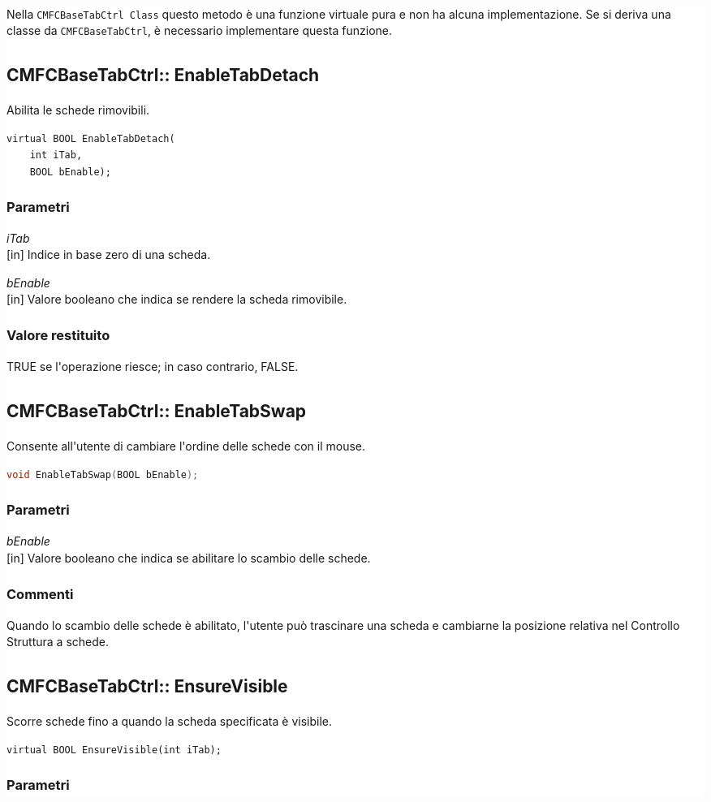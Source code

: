 Nella `CMFCBaseTabCtrl Class` questo metodo è una funzione virtuale pura e non ha alcuna implementazione. Se si deriva una classe da `CMFCBaseTabCtrl`, è necessario implementare questa funzione.

## <a name="cmfcbasetabctrlenabletabdetach"></a><a name="enabletabdetach"></a> CMFCBaseTabCtrl:: EnableTabDetach

Abilita le schede rimovibili.

```
virtual BOOL EnableTabDetach(
    int iTab,
    BOOL bEnable);
```

### <a name="parameters"></a>Parametri

*iTab*<br/>
[in] Indice in base zero di una scheda.

*bEnable*<br/>
[in] Valore booleano che indica se rendere la scheda rimovibile.

### <a name="return-value"></a>Valore restituito

TRUE se l'operazione riesce; in caso contrario, FALSE.

## <a name="cmfcbasetabctrlenabletabswap"></a><a name="enabletabswap"></a> CMFCBaseTabCtrl:: EnableTabSwap

Consente all'utente di cambiare l'ordine delle schede con il mouse.

```cpp
void EnableTabSwap(BOOL bEnable);
```

### <a name="parameters"></a>Parametri

*bEnable*<br/>
[in] Valore booleano che indica se abilitare lo scambio delle schede.

### <a name="remarks"></a>Commenti

Quando lo scambio delle schede è abilitato, l'utente può trascinare una scheda e cambiarne la posizione relativa nel Controllo Struttura a schede.

## <a name="cmfcbasetabctrlensurevisible"></a><a name="ensurevisible"></a> CMFCBaseTabCtrl:: EnsureVisible

Scorre schede fino a quando la scheda specificata è visibile.

```
virtual BOOL EnsureVisible(int iTab);
```

### <a name="parameters"></a>Parametri
